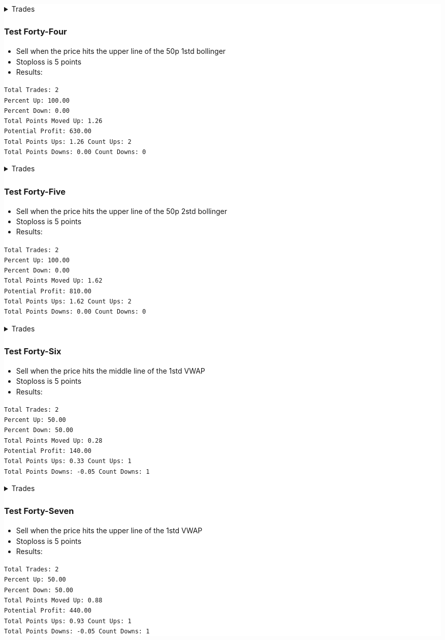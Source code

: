 
<details><summary>Trades</summary></details>

### Test Forty-Four
* Sell when the price hits the upper line of the 50p 1std bollinger
* Stoploss is 5 points
* Results:
```
Total Trades: 2
Percent Up: 100.00
Percent Down: 0.00
Total Points Moved Up: 1.26
Potential Profit: 630.00
Total Points Ups: 1.26 Count Ups: 2
Total Points Downs: 0.00 Count Downs: 0
```

<details><summary>Trades</summary></details>

### Test Forty-Five
* Sell when the price hits the upper line of the 50p 2std bollinger
* Stoploss is 5 points
* Results:
```
Total Trades: 2
Percent Up: 100.00
Percent Down: 0.00
Total Points Moved Up: 1.62
Potential Profit: 810.00
Total Points Ups: 1.62 Count Ups: 2
Total Points Downs: 0.00 Count Downs: 0
```

<details><summary>Trades</summary></details>

### Test Forty-Six
* Sell when the price hits the middle line of the 1std VWAP
* Stoploss is 5 points
* Results:
```
Total Trades: 2
Percent Up: 50.00
Percent Down: 50.00
Total Points Moved Up: 0.28
Potential Profit: 140.00
Total Points Ups: 0.33 Count Ups: 1
Total Points Downs: -0.05 Count Downs: 1
```

<details><summary>Trades</summary></details>

### Test Forty-Seven
* Sell when the price hits the upper line of the 1std VWAP
* Stoploss is 5 points
* Results:
```
Total Trades: 2
Percent Up: 50.00
Percent Down: 50.00
Total Points Moved Up: 0.88
Potential Profit: 440.00
Total Points Ups: 0.93 Count Ups: 1
Total Points Downs: -0.05 Count Downs: 1
```
